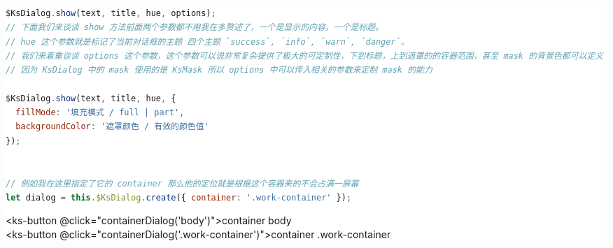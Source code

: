 ```javascript
$KsDialog.show(text, title, hue, options);
// 下面我们来谈谈 show 方法前面两个参数都不用我在多赘述了，一个是显示的内容，一个是标题。
// hue 这个参数就是标记了当前对话框的主题 四个主题 `success`, `info`, `warn`, `danger`。
// 我们来着重谈谈 options 这个参数，这个参数可以说非常复杂提供了极大的可定制性，下到标题，上到遮罩的的容器范围，甚至 mask 的背景色都可以定义
// 因为 KsDialog 中的 mask 使用的是 KsMask 所以 options 中可以传入相关的参数来定制 mask 的能力

$KsDialog.show(text, title, hue, {
  fillMode: '填充模式 / full | part',
  backgroundColor: '遮罩颜色 / 有效的颜色值'
});


// 例如我在这里指定了它的 container 那么他的定位就是根据这个容器来的不会占满一屏幕
let dialog = this.$KsDialog.create({ container: '.work-container' });
```
<ks-button @click="containerDialog('body')">container body</ks-button>
<br>
<ks-button @click="containerDialog('.work-container')">container .work-container</ks-button>
